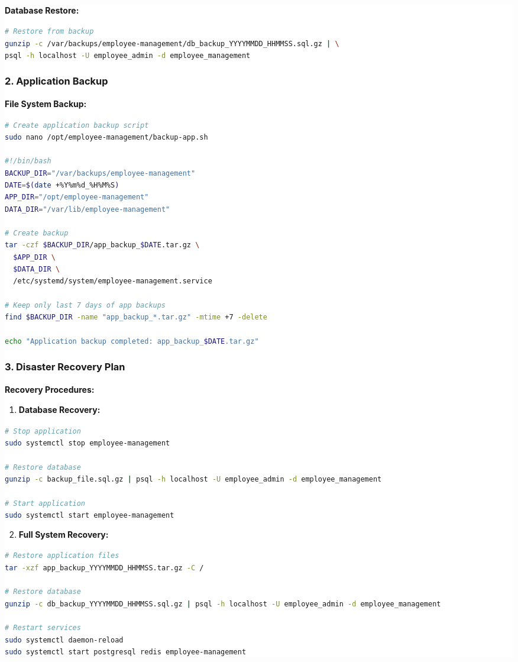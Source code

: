 **Database Restore:**
```bash
# Restore from backup
gunzip -c /var/backups/employee-management/db_backup_YYYYMMDD_HHMMSS.sql.gz | \
psql -h localhost -U employee_admin -d employee_management
```

### 2. Application Backup

**File System Backup:**
```bash
# Create application backup script
sudo nano /opt/employee-management/backup-app.sh

#!/bin/bash
BACKUP_DIR="/var/backups/employee-management"
DATE=$(date +%Y%m%d_%H%M%S)
APP_DIR="/opt/employee-management"
DATA_DIR="/var/lib/employee-management"

# Create backup
tar -czf $BACKUP_DIR/app_backup_$DATE.tar.gz \
  $APP_DIR \
  $DATA_DIR \
  /etc/systemd/system/employee-management.service

# Keep only last 7 days of app backups
find $BACKUP_DIR -name "app_backup_*.tar.gz" -mtime +7 -delete

echo "Application backup completed: app_backup_$DATE.tar.gz"
```

### 3. Disaster Recovery Plan

**Recovery Procedures:**

1. **Database Recovery:**
```bash
# Stop application
sudo systemctl stop employee-management

# Restore database
gunzip -c backup_file.sql.gz | psql -h localhost -U employee_admin -d employee_management

# Start application
sudo systemctl start employee-management
```

2. **Full System Recovery:**
```bash
# Restore application files
tar -xzf app_backup_YYYYMMDD_HHMMSS.tar.gz -C /

# Restore database
gunzip -c db_backup_YYYYMMDD_HHMMSS.sql.gz | psql -h localhost -U employee_admin -d employee_management

# Restart services
sudo systemctl daemon-reload
sudo systemctl start postgresql redis employee-management
```
